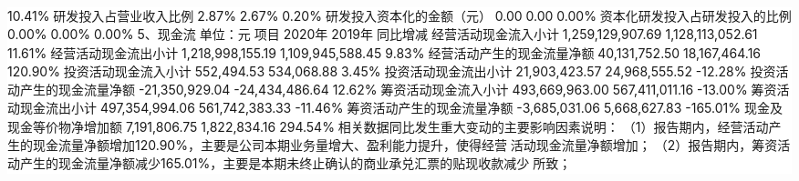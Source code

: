 10.41%
研发投入占营业收入比例
2.87%
2.67%
0.20%
研发投入资本化的金额（元）
0.00
0.00
0.00%
资本化研发投入占研发投入的比例
0.00%
0.00%
0.00%
5、现金流
单位：元
项目
2020年
2019年
同比增减
经营活动现金流入小计
1,259,129,907.69
1,128,113,052.61
11.61%
经营活动现金流出小计
1,218,998,155.19
1,109,945,588.45
9.83%
经营活动产生的现金流量净额
40,131,752.50
18,167,464.16
120.90%
投资活动现金流入小计
552,494.53
534,068.88
3.45%
投资活动现金流出小计
21,903,423.57
24,968,555.52
-12.28%
投资活动产生的现金流量净额
-21,350,929.04
-24,434,486.64
12.62%
筹资活动现金流入小计
493,669,963.00
567,411,011.16
-13.00%
筹资活动现金流出小计
497,354,994.06
561,742,383.33
-11.46%
筹资活动产生的现金流量净额
-3,685,031.06
5,668,627.83
-165.01%
现金及现金等价物净增加额
7,191,806.75
1,822,834.16
294.54%
相关数据同比发生重大变动的主要影响因素说明：
（1）报告期内，经营活动产生的现金流量净额增加120.90%，主要是公司本期业务量增大、盈利能力提升，使得经营
活动现金流量净额增加；
（2）报告期内，筹资活动产生的现金流量净额减少165.01%，主要是本期未终止确认的商业承兑汇票的贴现收款减少
所致；